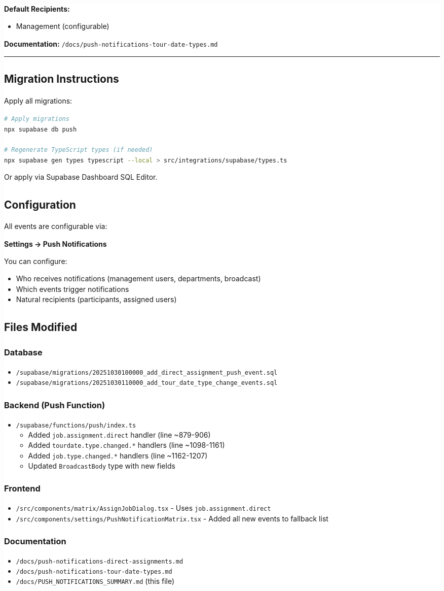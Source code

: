 **Default Recipients:**
- Management (configurable)

**Documentation:** `/docs/push-notifications-tour-date-types.md`

---

## Migration Instructions

Apply all migrations:

```bash
# Apply migrations
npx supabase db push

# Regenerate TypeScript types (if needed)
npx supabase gen types typescript --local > src/integrations/supabase/types.ts
```

Or apply via Supabase Dashboard SQL Editor.

## Configuration

All events are configurable via:

**Settings → Push Notifications**

You can configure:
- Who receives notifications (management users, departments, broadcast)
- Which events trigger notifications
- Natural recipients (participants, assigned users)

## Files Modified

### Database
- `/supabase/migrations/20251030100000_add_direct_assignment_push_event.sql`
- `/supabase/migrations/20251030110000_add_tour_date_type_change_events.sql`

### Backend (Push Function)
- `/supabase/functions/push/index.ts`
  - Added `job.assignment.direct` handler (line ~879-906)
  - Added `tourdate.type.changed.*` handlers (line ~1098-1161)
  - Added `job.type.changed.*` handlers (line ~1162-1207)
  - Updated `BroadcastBody` type with new fields

### Frontend
- `/src/components/matrix/AssignJobDialog.tsx` - Uses `job.assignment.direct`
- `/src/components/settings/PushNotificationMatrix.tsx` - Added all new events to fallback list

### Documentation
- `/docs/push-notifications-direct-assignments.md`
- `/docs/push-notifications-tour-date-types.md`
- `/docs/PUSH_NOTIFICATIONS_SUMMARY.md` (this file)

